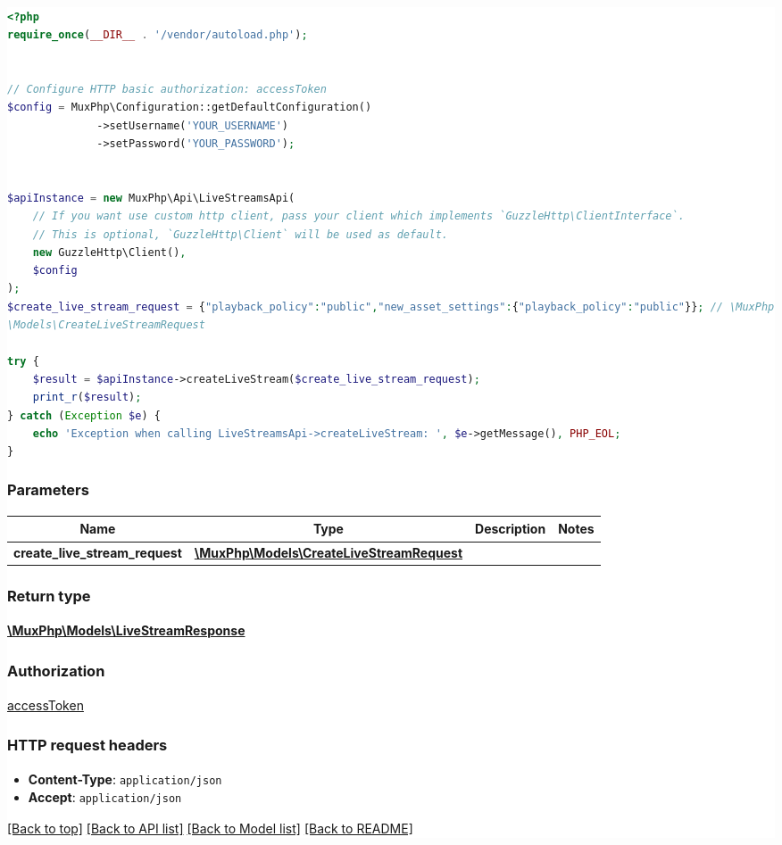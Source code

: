 ```php
<?php
require_once(__DIR__ . '/vendor/autoload.php');


// Configure HTTP basic authorization: accessToken
$config = MuxPhp\Configuration::getDefaultConfiguration()
              ->setUsername('YOUR_USERNAME')
              ->setPassword('YOUR_PASSWORD');


$apiInstance = new MuxPhp\Api\LiveStreamsApi(
    // If you want use custom http client, pass your client which implements `GuzzleHttp\ClientInterface`.
    // This is optional, `GuzzleHttp\Client` will be used as default.
    new GuzzleHttp\Client(),
    $config
);
$create_live_stream_request = {"playback_policy":"public","new_asset_settings":{"playback_policy":"public"}}; // \MuxPhp\Models\CreateLiveStreamRequest

try {
    $result = $apiInstance->createLiveStream($create_live_stream_request);
    print_r($result);
} catch (Exception $e) {
    echo 'Exception when calling LiveStreamsApi->createLiveStream: ', $e->getMessage(), PHP_EOL;
}
```

### Parameters

Name | Type | Description  | Notes
------------- | ------------- | ------------- | -------------
 **create_live_stream_request** | [**\MuxPhp\Models\CreateLiveStreamRequest**](../Model/CreateLiveStreamRequest.md)|  |

### Return type

[**\MuxPhp\Models\LiveStreamResponse**](../Model/LiveStreamResponse.md)

### Authorization

[accessToken](../../README.md#accessToken)

### HTTP request headers

- **Content-Type**: `application/json`
- **Accept**: `application/json`

[[Back to top]](#) [[Back to API list]](../../README.md#endpoints)
[[Back to Model list]](../../README.md#models)
[[Back to README]](../../README.md)
